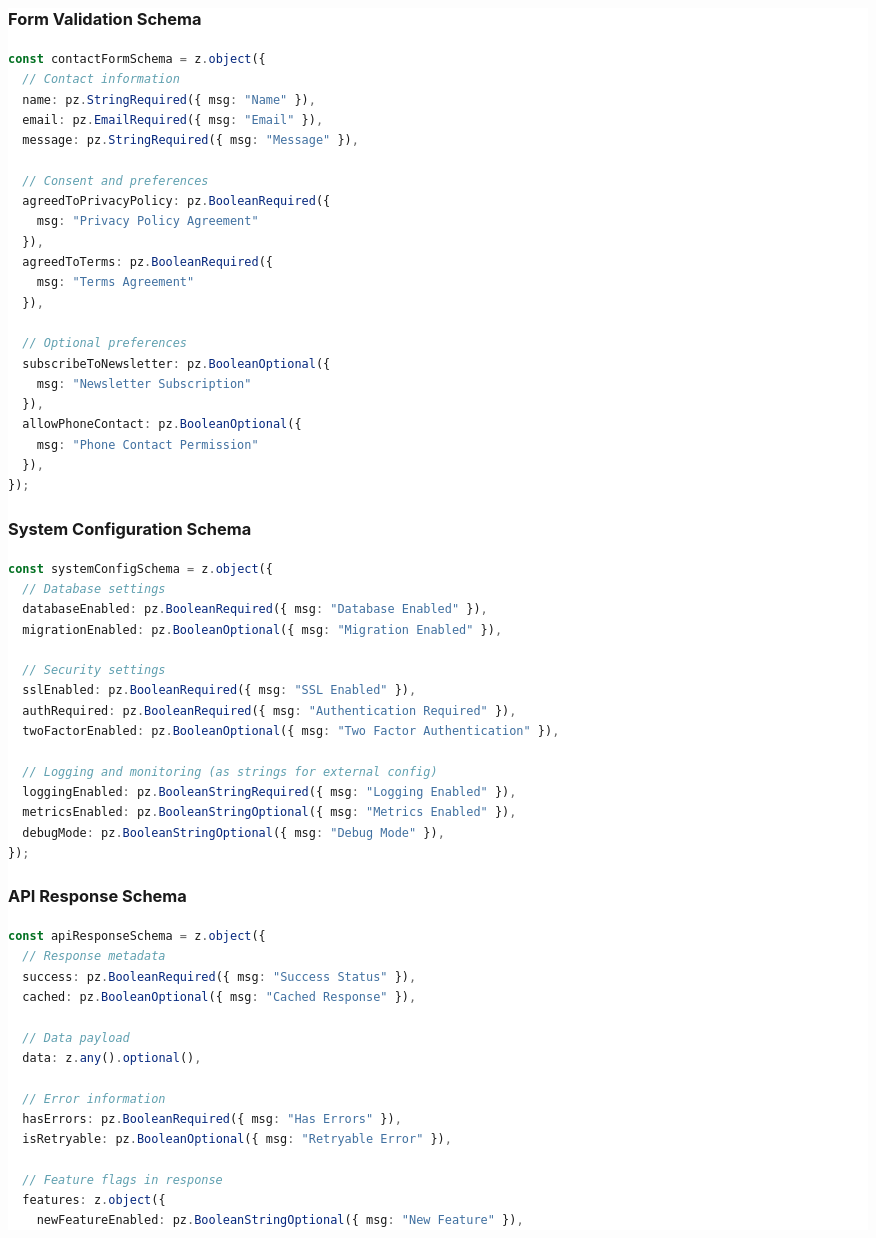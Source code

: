 ### Form Validation Schema

```typescript
const contactFormSchema = z.object({
  // Contact information
  name: pz.StringRequired({ msg: "Name" }),
  email: pz.EmailRequired({ msg: "Email" }),
  message: pz.StringRequired({ msg: "Message" }),
  
  // Consent and preferences
  agreedToPrivacyPolicy: pz.BooleanRequired({ 
    msg: "Privacy Policy Agreement" 
  }),
  agreedToTerms: pz.BooleanRequired({ 
    msg: "Terms Agreement" 
  }),
  
  // Optional preferences
  subscribeToNewsletter: pz.BooleanOptional({ 
    msg: "Newsletter Subscription" 
  }),
  allowPhoneContact: pz.BooleanOptional({ 
    msg: "Phone Contact Permission" 
  }),
});
```

### System Configuration Schema

```typescript
const systemConfigSchema = z.object({
  // Database settings
  databaseEnabled: pz.BooleanRequired({ msg: "Database Enabled" }),
  migrationEnabled: pz.BooleanOptional({ msg: "Migration Enabled" }),
  
  // Security settings  
  sslEnabled: pz.BooleanRequired({ msg: "SSL Enabled" }),
  authRequired: pz.BooleanRequired({ msg: "Authentication Required" }),
  twoFactorEnabled: pz.BooleanOptional({ msg: "Two Factor Authentication" }),
  
  // Logging and monitoring (as strings for external config)
  loggingEnabled: pz.BooleanStringRequired({ msg: "Logging Enabled" }),
  metricsEnabled: pz.BooleanStringOptional({ msg: "Metrics Enabled" }),
  debugMode: pz.BooleanStringOptional({ msg: "Debug Mode" }),
});
```

### API Response Schema

```typescript
const apiResponseSchema = z.object({
  // Response metadata
  success: pz.BooleanRequired({ msg: "Success Status" }),
  cached: pz.BooleanOptional({ msg: "Cached Response" }),
  
  // Data payload
  data: z.any().optional(),
  
  // Error information
  hasErrors: pz.BooleanRequired({ msg: "Has Errors" }),
  isRetryable: pz.BooleanOptional({ msg: "Retryable Error" }),
  
  // Feature flags in response
  features: z.object({
    newFeatureEnabled: pz.BooleanStringOptional({ msg: "New Feature" }),
```